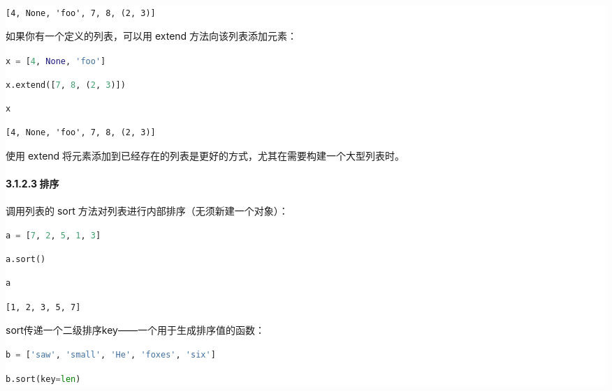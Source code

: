 


    [4, None, 'foo', 7, 8, (2, 3)]



如果你有一个定义的列表，可以用 extend 方法向该列表添加元素：


```python
x = [4, None, 'foo']
```


```python
x.extend([7, 8, (2, 3)])
```


```python
x
```




    [4, None, 'foo', 7, 8, (2, 3)]



使用 extend 将元素添加到已经存在的列表是更好的方式，尤其在需要构建一个大型列表时。

#### 3.1.2.3 排序

调用列表的 sort 方法对列表进行内部排序（无须新建一个对象）：


```python
a = [7, 2, 5, 1, 3]
```


```python
a.sort()
```


```python
a
```




    [1, 2, 3, 5, 7]



sort传递一个二级排序key——一个用于生成排序值的函数：


```python
b = ['saw', 'small', 'He', 'foxes', 'six']
```


```python
b.sort(key=len)
```

